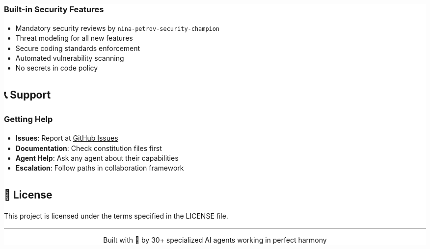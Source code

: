 ### Built-in Security Features
- Mandatory security reviews by `nina-petrov-security-champion`
- Threat modeling for all new features
- Secure coding standards enforcement
- Automated vulnerability scanning
- No secrets in code policy

## 📞 Support

### Getting Help
- **Issues**: Report at [GitHub Issues](https://github.com/anthropics/claude-code/issues)
- **Documentation**: Check constitution files first
- **Agent Help**: Ask any agent about their capabilities
- **Escalation**: Follow paths in collaboration framework

## 📄 License

This project is licensed under the terms specified in the LICENSE file.

---

<div align="center">
Built with 🤖 by 30+ specialized AI agents working in perfect harmony
</div>